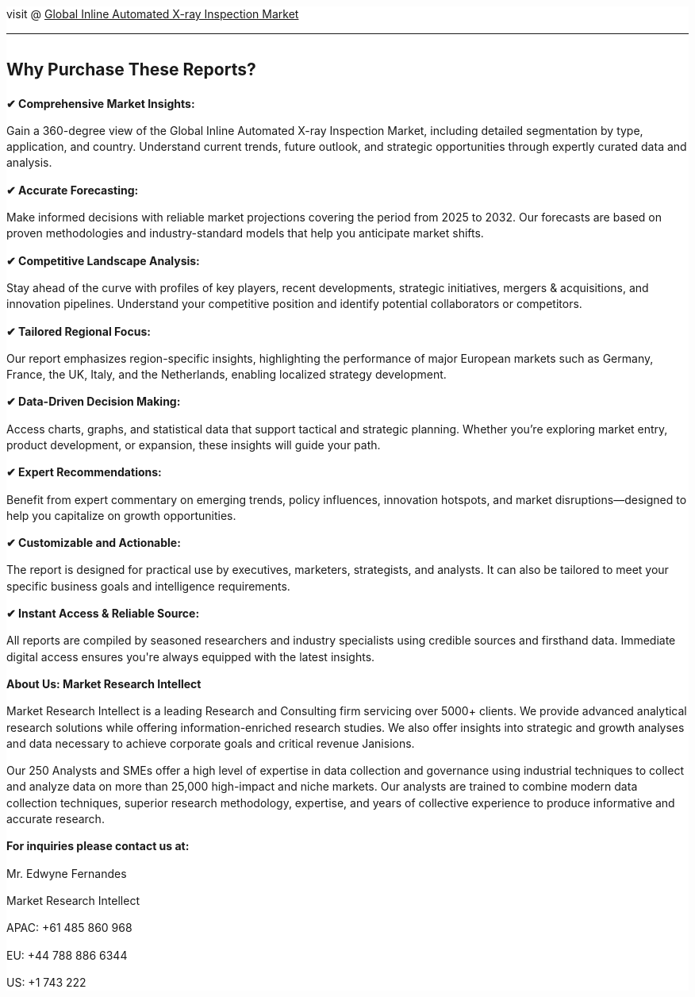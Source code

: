 visit&nbsp;@</strong>&nbsp;</span><span class="font-[700]"><a href="https://www.marketresearchintellect.com/product/inline-automated-x-ray-inspection-market/?utm_source=Linkedin&utm_medium=861" target="_blank" data-tracking-control-name="article-ssr-frontend-pulse_little-text-block" data-tracking-will-navigate="" data-test-link="">Global Inline Automated X-ray Inspection Market</a></span></p></blockquote><hr /><h2>Why Purchase These Reports?</h2><p><strong>✔ Comprehensive Market Insights:</strong></p><p>Gain a 360-degree view of the Global Inline Automated X-ray Inspection Market, including detailed segmentation by type, application, and country. Understand current trends, future outlook, and strategic opportunities through expertly curated data and analysis.</p><p><strong>✔ Accurate Forecasting:</strong></p><p>Make informed decisions with reliable market projections covering the period from 2025 to 2032. Our forecasts are based on proven methodologies and industry-standard models that help you anticipate market shifts.</p><p><strong>✔ Competitive Landscape Analysis:</strong></p><p>Stay ahead of the curve with profiles of key players, recent developments, strategic initiatives, mergers &amp; acquisitions, and innovation pipelines. Understand your competitive position and identify potential collaborators or competitors.</p><p><strong>✔ Tailored Regional Focus:</strong></p><p>Our report emphasizes region-specific insights, highlighting the performance of major European markets such as Germany, France, the UK, Italy, and the Netherlands, enabling localized strategy development.</p><p><strong>✔ Data-Driven Decision Making:</strong></p><p>Access charts, graphs, and statistical data that support tactical and strategic planning. Whether you&rsquo;re exploring market entry, product development, or expansion, these insights will guide your path.</p><p><strong>✔ Expert Recommendations:</strong></p><p>Benefit from expert commentary on emerging trends, policy influences, innovation hotspots, and market disruptions&mdash;designed to help you capitalize on growth opportunities.</p><p><strong>✔ Customizable and Actionable:</strong></p><p>The report is designed for practical use by executives, marketers, strategists, and analysts. It can also be tailored to meet your specific business goals and intelligence requirements.</p><p><strong>✔ Instant Access &amp; Reliable Source:</strong></p><p>All reports are compiled by seasoned researchers and industry specialists using credible sources and firsthand data. Immediate digital access ensures you're always equipped with the latest insights.</p><p><strong><span class="font-[700]">About Us: Market Research Intellect</span></strong></p><p><span class="">Market Research Intellect is a leading Research and Consulting firm servicing over 5000+ clients. We provide advanced analytical research solutions while offering information-enriched research studies.&nbsp;</span>We also offer insights into strategic and growth analyses and data necessary to achieve corporate goals and critical revenue Janisions.</p><p><span class="">Our 250 Analysts and SMEs offer a high level of expertise in data collection and governance using industrial techniques to collect and analyze data on more than 25,000 high-impact and niche markets. Our analysts are trained to combine modern data collection techniques, superior research methodology, expertise, and years of collective experience to produce informative and accurate research.</span></p><p><strong>For inquiries please contact us at:</strong></p><p>Mr. Edwyne Fernandes</p><p>Market Research Intellect</p><p>APAC: +61 485 860 968</p><p>EU: +44 788 886 6344</p><p>US: +1 743 222